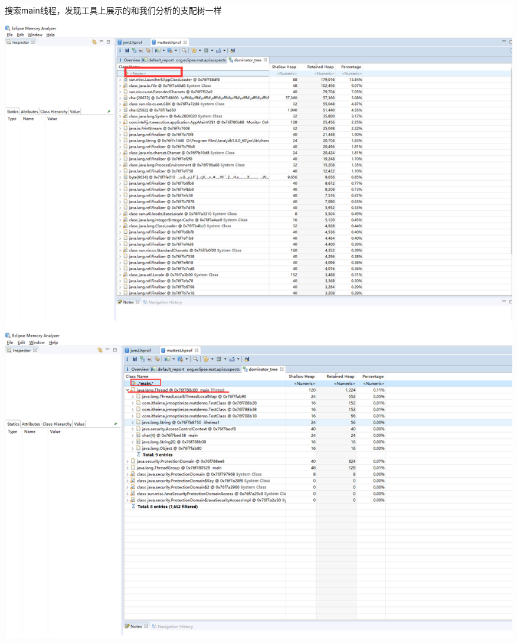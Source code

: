 搜索main线程，发现工具上展示的和我们分析的支配树一样

![](./images.assets/20231107092811.png)

![](./images.assets/20231107092906.png)
